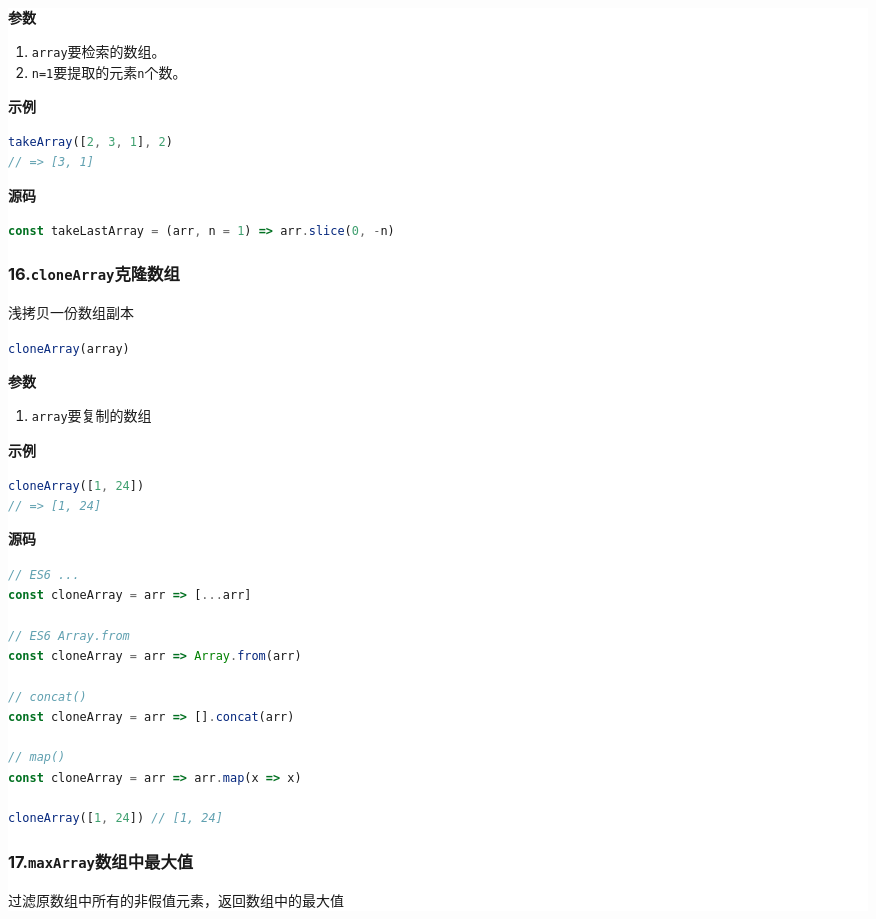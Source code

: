 **参数**

1. `array`要检索的数组。
2. `n=1`要提取的元素`n`个数。

**示例**

```js
takeArray([2, 3, 1], 2)
// => [3, 1]
```

**源码**

```js
const takeLastArray = (arr, n = 1) => arr.slice(0, -n)
```

### 16.`cloneArray`克隆数组

浅拷贝一份数组副本

```js
cloneArray(array)
```

**参数**

1. `array`要复制的数组

**示例**

```js
cloneArray([1, 24])
// => [1, 24]
```

**源码**

```js
// ES6 ...
const cloneArray = arr => [...arr]

// ES6 Array.from
const cloneArray = arr => Array.from(arr)

// concat()
const cloneArray = arr => [].concat(arr)

// map()
const cloneArray = arr => arr.map(x => x)

cloneArray([1, 24]) // [1, 24]
```

### 17.`maxArray`数组中最大值

过滤原数组中所有的非假值元素，返回数组中的最大值
